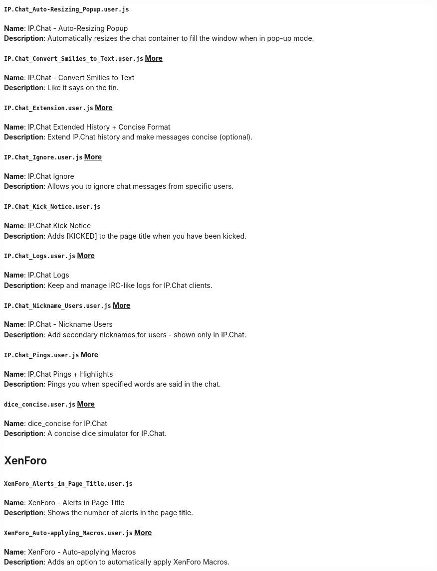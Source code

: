 #### `IP.Chat_Auto-Resizing_Popup.user.js`  
**Name**: IP.Chat - Auto-Resizing Popup  
**Description**: Automatically resizes the chat container to fill the window when in pop-up mode.  

#### `IP.Chat_Convert_Smilies_to_Text.user.js` [More](../../wiki/IP.Chat:-Convert-Smilies-to-Text "Wiki")  
**Name**: IP.Chat - Convert Smilies to Text  
**Description**: Like it says on the tin.  

#### `IP.Chat_Extension.user.js` [More](../../wiki/IP.Chat:-Extended-History-&-Concise-Format "Wiki")  
**Name**: IP.Chat Extended History + Concise Format  
**Description**: Extend IP.Chat history and make messages concise (optional).  

#### `IP.Chat_Ignore.user.js` [More](../../wiki/IP.Chat:-Ignore "Wiki")  
**Name**: IP.Chat Ignore  
**Description**: Allows you to ignore chat messages from specific users.  

#### `IP.Chat_Kick_Notice.user.js`  
**Name**: IP.Chat Kick Notice  
**Description**: Adds [KICKED] to the page title when you have been kicked.  

#### `IP.Chat_Logs.user.js` [More](../../wiki/IP.Chat:-Logs "Wiki")  
**Name**: IP.Chat Logs  
**Description**: Keep and manage IRC-like logs for IP.Chat clients.  

#### `IP.Chat_Nickname_Users.user.js` [More](../../wiki/IP.Chat:-Nickname-Users "Wiki")  
**Name**: IP.Chat - Nickname Users  
**Description**: Add secondary nicknames for users - shown only in IP.Chat.  

#### `IP.Chat_Pings.user.js` [More](../../wiki/IP.Chat:-Pings-&-Highlights "Wiki")  
**Name**: IP.Chat Pings + Highlights   
**Description**: Pings you when specified words are said in the chat.  

#### `dice_concise.user.js` [More](../../wiki/dice_concise-for-IP.Chat "Wiki")  
**Name**: dice_concise for IP.Chat  
**Description**: A concise dice simulator for IP.Chat.  

## XenForo

#### `XenForo_Alerts_in_Page_Title.user.js`  
**Name**: XenForo - Alerts in Page Title  
**Description**: Shows the number of alerts in the page title.  

#### `XenForo_Auto-applying_Macros.user.js` [More](../../wiki/XenForo:-Auto-applying-Macros "Wiki")  
**Name**: XenForo - Auto-applying Macros  
**Description**: Adds an option to automatically apply XenForo Macros.  
